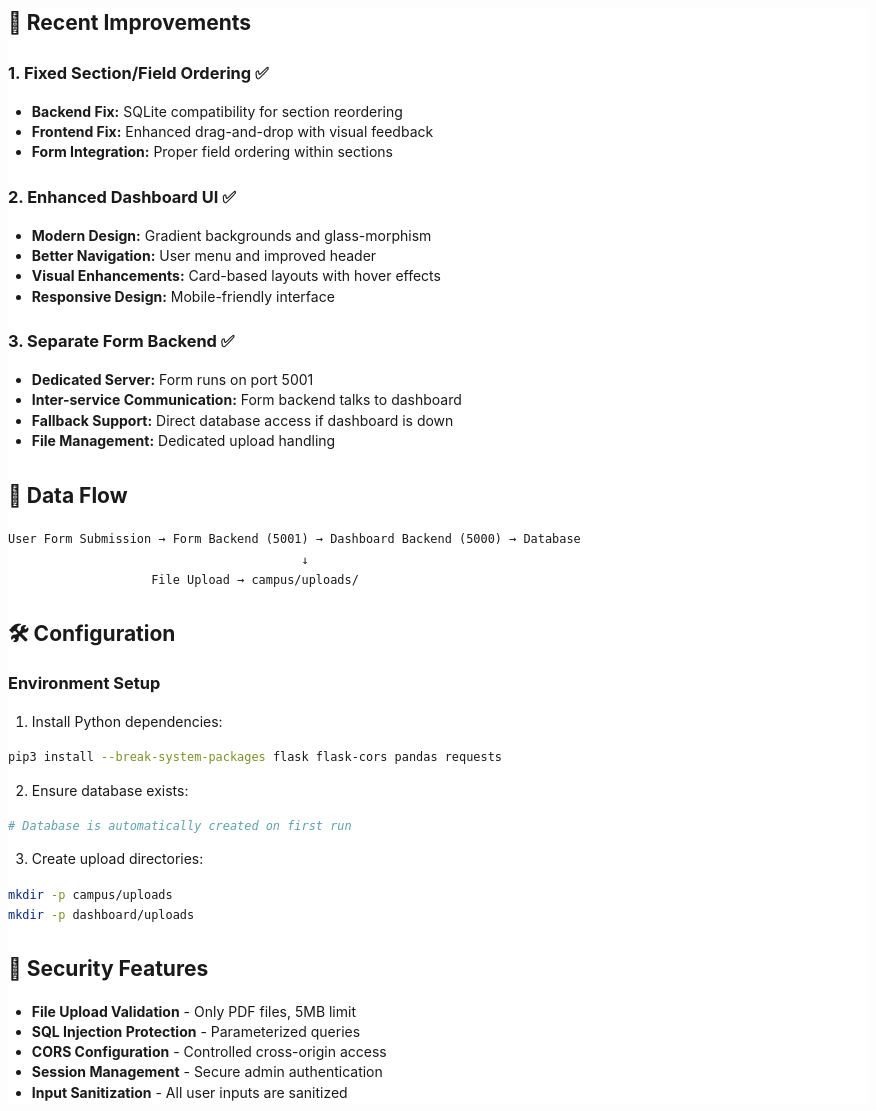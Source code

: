 ## 🎯 Recent Improvements

### 1. Fixed Section/Field Ordering ✅
- **Backend Fix:** SQLite compatibility for section reordering
- **Frontend Fix:** Enhanced drag-and-drop with visual feedback
- **Form Integration:** Proper field ordering within sections

### 2. Enhanced Dashboard UI ✅
- **Modern Design:** Gradient backgrounds and glass-morphism
- **Better Navigation:** User menu and improved header
- **Visual Enhancements:** Card-based layouts with hover effects
- **Responsive Design:** Mobile-friendly interface

### 3. Separate Form Backend ✅
- **Dedicated Server:** Form runs on port 5001
- **Inter-service Communication:** Form backend talks to dashboard
- **Fallback Support:** Direct database access if dashboard is down
- **File Management:** Dedicated upload handling

## 🔄 Data Flow

```
User Form Submission → Form Backend (5001) → Dashboard Backend (5000) → Database
                                         ↓
                    File Upload → campus/uploads/
```

## 🛠️ Configuration

### Environment Setup
1. Install Python dependencies:
```bash
pip3 install --break-system-packages flask flask-cors pandas requests
```

2. Ensure database exists:
```bash
# Database is automatically created on first run
```

3. Create upload directories:
```bash
mkdir -p campus/uploads
mkdir -p dashboard/uploads
```

## 🔐 Security Features

- **File Upload Validation** - Only PDF files, 5MB limit
- **SQL Injection Protection** - Parameterized queries
- **CORS Configuration** - Controlled cross-origin access
- **Session Management** - Secure admin authentication
- **Input Sanitization** - All user inputs are sanitized

